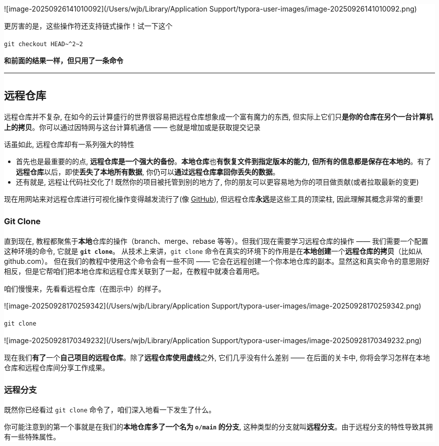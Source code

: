 ![image-20250926141010092](/Users/wjb/Library/Application Support/typora-user-images/image-20250926141010092.png)

更厉害的是，这些操作符还支持链式操作！试一下这个

```
git checkout HEAD~^2~2
```

**和前面的结果一样，但只用了一条命令**







------



## 									远程仓库

远程仓库并不复杂, 在如今的云计算盛行的世界很容易把远程仓库想象成一个富有魔力的东西, 但实际上它们只**是你的仓库在另个一台计算机上的拷贝**。你可以通过因特网与这台计算机通信 —— 也就是增加或是获取提交记录

话虽如此, 远程仓库却有一系列强大的特性

- 首先也是最重要的的点, **远程仓库是一个强大的备份**。**本地仓库**也**有恢复文件到指定版本的能力,** **但所有的信息都是保存在本地的**。有了**远程仓库**以后，即使**丢失了本地所有数据**, 你仍可以**通过远程仓库拿回你丢失的数据**。
- 还有就是, 远程让代码社交化了! 既然你的项目被托管到别的地方了, 你的朋友可以更容易地为你的项目做贡献(或者拉取最新的变更)

现在用网站来对远程仓库进行可视化操作变得越发流行了(像 [GitHub](https://github.com/)), 但远程仓库**永远**是这些工具的顶梁柱, 因此理解其概念非常的重要!



### 																Git Clone

直到现在, 教程都聚焦于**本地**仓库的操作（branch、merge、rebase 等等）。但我们现在需要学习远程仓库的操作 —— 我们需要一个配置这种环境的命令, 它就是 **`git clone`**。 从技术上来讲，`git clone` 命令在真实的环境下的作用是在**本地创建**一个**远程仓库的拷贝**（比如从 github.com）。 但在我们的教程中使用这个命令会有一些不同 —— 它会在远程创建一个你本地仓库的副本。显然这和真实命令的意思刚好相反，但是它帮咱们把本地仓库和远程仓库关联到了一起，在教程中就凑合着用吧。



咱们慢慢来，先看看远程仓库（在图示中）的样子。

![image-20250928170259342](/Users/wjb/Library/Application Support/typora-user-images/image-20250928170259342.png)

```
git clone
```

![image-20250928170349232](/Users/wjb/Library/Application Support/typora-user-images/image-20250928170349232.png)

现在我们**有了**一个**自己项目的远程仓库**。除了**远程仓库使用虚线**之外, 它们几乎没有什么差别 —— 在后面的关卡中, 你将会学习怎样在本地仓库和远程仓库间分享工作成果。



### 															远程分支

既然你已经看过 `git clone` 命令了，咱们深入地看一下发生了什么。

你可能注意到的第一个事就是在我们的**本地仓库多了一个名为 `o/main` 的分支**, 这种类型的分支就叫**远程分支**。由于远程分支的特性导致其拥有一些特殊属性。
